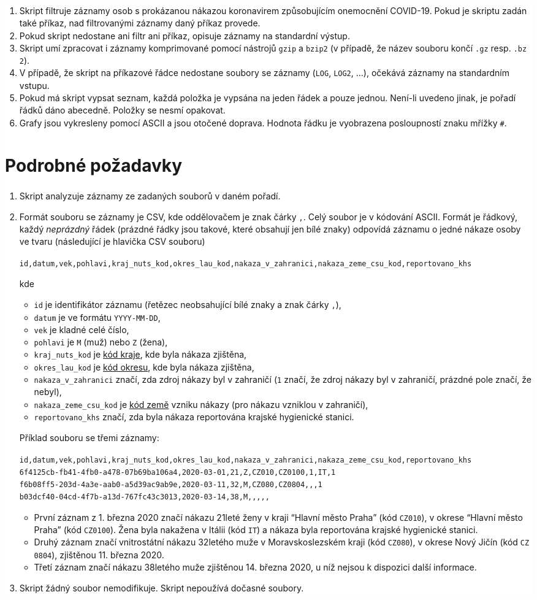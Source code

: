 1.  Skript filtruje záznamy osob s prokázanou nákazou koronavirem způsobujícím onemocnění COVID-19. Pokud je skriptu zadán také příkaz, nad filtrovanými záznamy daný příkaz provede.
2.  Pokud skript nedostane ani filtr ani příkaz, opisuje záznamy na standardní výstup.
3.  Skript umí zpracovat i záznamy komprimované pomocí nástrojů `gzip` a `bzip2` (v případě, že název souboru končí `.gz` resp. `.bz2`).
4.  V případě, že skript na příkazové řádce nedostane soubory se záznamy (`LOG`, `LOG2`, …), očekává záznamy na standardním vstupu.
5.  Pokud má skript vypsat seznam, každá položka je vypsána na jeden řádek a pouze jednou. Není-li uvedeno jinak, je pořadí řádků dáno abecedně. Položky se nesmí opakovat.
6.  Grafy jsou vykresleny pomocí ASCII a jsou otočené doprava. Hodnota řádku je vyobrazena posloupností znaku mřížky `#`.

Podrobné požadavky
==================

1.  Skript analyzuje záznamy ze zadaných souborů v daném pořadí.
    
2.  Formát souboru se záznamy je CSV, kde oddělovačem je znak čárky `,`. Celý soubor je v kódování ASCII. Formát je řádkový, každý _neprázdný_ řádek (prázdné řádky jsou takové, které obsahují jen bílé znaky) odpovídá záznamu o jedné nákaze osoby ve tvaru (následující je hlavička CSV souboru)
    
        id,datum,vek,pohlavi,kraj_nuts_kod,okres_lau_kod,nakaza_v_zahranici,nakaza_zeme_csu_kod,reportovano_khs
    
    kde
    
    *   `id` je identifikátor záznamu (řetězec neobsahující bílé znaky a znak čárky `,`),
    *   `datum` je ve formátu `YYYY-MM-DD`,
    *   `vek` je kladné celé číslo,
    *   `pohlavi` je `M` (muž) nebo `Z` (žena),
    *   `kraj_nuts_kod` je [kód kraje](https://www.czso.cz/csu/rso/kraje_nuts3), kde byla nákaza zjištěna,
    *   `okres_lau_kod` je [kód okresu](https://www.czso.cz/csu/rso/okresy_nuts4), kde byla nákaza zjištěna,
    *   `nakaza_v_zahranici` značí, zda zdroj nákazy byl v zahraničí (`1` značí, že zdroj nákazy byl v zahraničí, prázdné pole značí, že nebyl),
    *   `nakaza_zeme_csu_kod` je [kód země](https://www.czso.cz/csu/czso/ciselnik_zemi_-czem-) vzniku nákazy (pro nákazu vzniklou v zahraničí),
    *   `reportovano_khs` značí, zda byla nákaza reportována krajské hygienické stanici.
    
    Příklad souboru se třemi záznamy:
    
        id,datum,vek,pohlavi,kraj_nuts_kod,okres_lau_kod,nakaza_v_zahranici,nakaza_zeme_csu_kod,reportovano_khs
        6f4125cb-fb41-4fb0-a478-07b69ba106a4,2020-03-01,21,Z,CZ010,CZ0100,1,IT,1
        f6b08ff5-203d-4a3e-aab0-a5d39ac9ab9e,2020-03-11,32,M,CZ080,CZ0804,,,1
        b03dcf40-04cd-4f7b-a13d-767fc43c3013,2020-03-14,38,M,,,,,
    
    *   První záznam z 1. března 2020 značí nákazu 21leté ženy v kraji “Hlavní město Praha” (kód `CZ010`), v okrese “Hlavní město Praha” (kód `CZ0100`). Žena byla nakažena v Itálii (kód `IT`) a nákaza byla reportována krajské hygienické stanici.
    *   Druhý záznam značí vnitrostátní nákazu 32letého muže v Moravskoslezském kraji (kód `CZ080`), v okrese Nový Jičín (kód `CZ0804`), zjištěnou 11. března 2020.
    *   Třetí záznam značí nákazu 38letého muže zjištěnou 14. března 2020, u níž nejsou k dispozici další informace.
3.  Skript žádný soubor nemodifikuje. Skript nepoužívá dočasné soubory.
    
